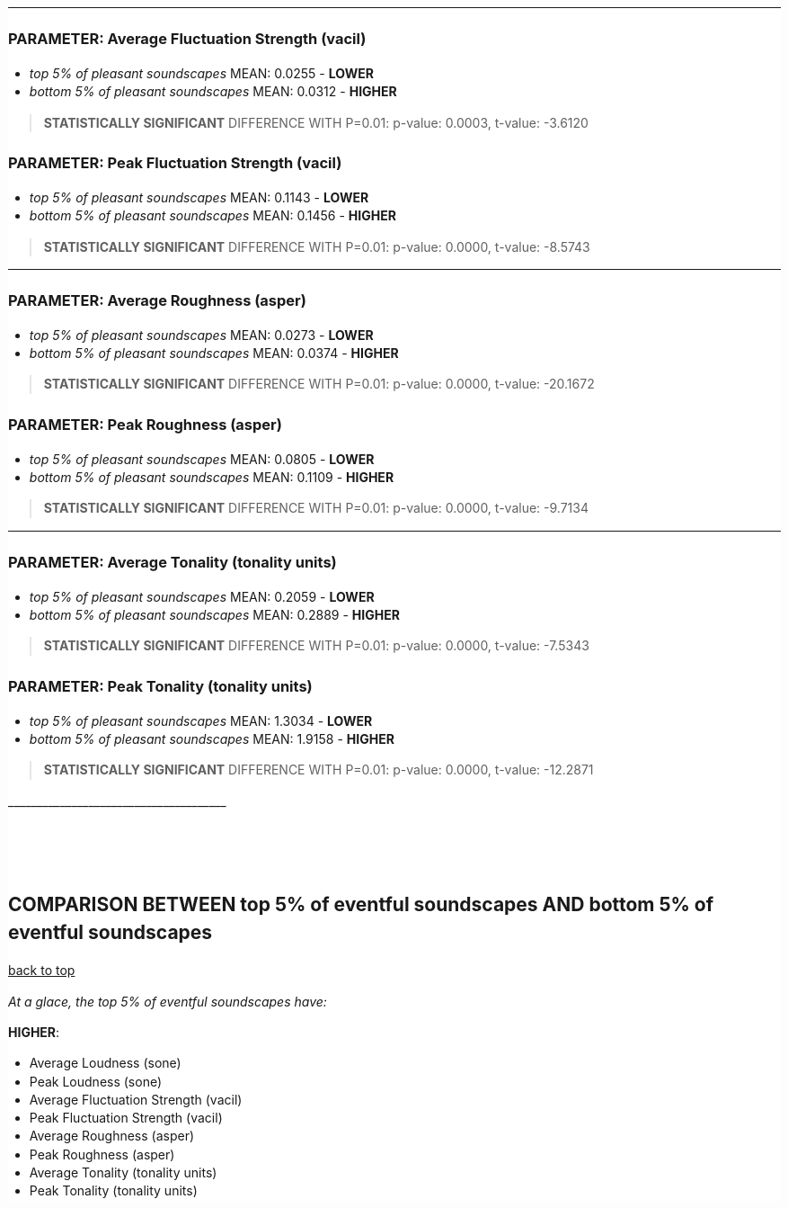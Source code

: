 -------------------
### PARAMETER: Average Fluctuation Strength (vacil)
- *top 5% of pleasant soundscapes* MEAN: 0.0255 - **LOWER**
- *bottom 5% of pleasant soundscapes* MEAN: 0.0312 - **HIGHER**
> **STATISTICALLY SIGNIFICANT** DIFFERENCE WITH P=0.01: p-value: 0.0003, t-value: -3.6120

### PARAMETER: Peak Fluctuation Strength (vacil)
- *top 5% of pleasant soundscapes* MEAN: 0.1143 - **LOWER**
- *bottom 5% of pleasant soundscapes* MEAN: 0.1456 - **HIGHER**
> **STATISTICALLY SIGNIFICANT** DIFFERENCE WITH P=0.01: p-value: 0.0000, t-value: -8.5743

-------------------
### PARAMETER: Average Roughness (asper)
- *top 5% of pleasant soundscapes* MEAN: 0.0273 - **LOWER**
- *bottom 5% of pleasant soundscapes* MEAN: 0.0374 - **HIGHER**
> **STATISTICALLY SIGNIFICANT** DIFFERENCE WITH P=0.01: p-value: 0.0000, t-value: -20.1672

### PARAMETER: Peak Roughness (asper)
- *top 5% of pleasant soundscapes* MEAN: 0.0805 - **LOWER**
- *bottom 5% of pleasant soundscapes* MEAN: 0.1109 - **HIGHER**
> **STATISTICALLY SIGNIFICANT** DIFFERENCE WITH P=0.01: p-value: 0.0000, t-value: -9.7134

-------------------
### PARAMETER: Average Tonality (tonality units)
- *top 5% of pleasant soundscapes* MEAN: 0.2059 - **LOWER**
- *bottom 5% of pleasant soundscapes* MEAN: 0.2889 - **HIGHER**
> **STATISTICALLY SIGNIFICANT** DIFFERENCE WITH P=0.01: p-value: 0.0000, t-value: -7.5343

### PARAMETER: Peak Tonality (tonality units)
- *top 5% of pleasant soundscapes* MEAN: 1.3034 - **LOWER**
- *bottom 5% of pleasant soundscapes* MEAN: 1.9158 - **HIGHER**
> **STATISTICALLY SIGNIFICANT** DIFFERENCE WITH P=0.01: p-value: 0.0000, t-value: -12.2871

______________________________________</br></br></br></br>

## COMPARISON BETWEEN top 5% of eventful soundscapes AND bottom 5% of eventful soundscapes

[back to top](#table-of-contents)

*At a glace, the top 5% of eventful soundscapes have:*

**HIGHER**: 
 - Average Loudness (sone)
 - Peak Loudness (sone)
 - Average Fluctuation Strength (vacil)
 - Peak Fluctuation Strength (vacil)
 - Average Roughness (asper)
 - Peak Roughness (asper)
 - Average Tonality (tonality units)
 - Peak Tonality (tonality units)
